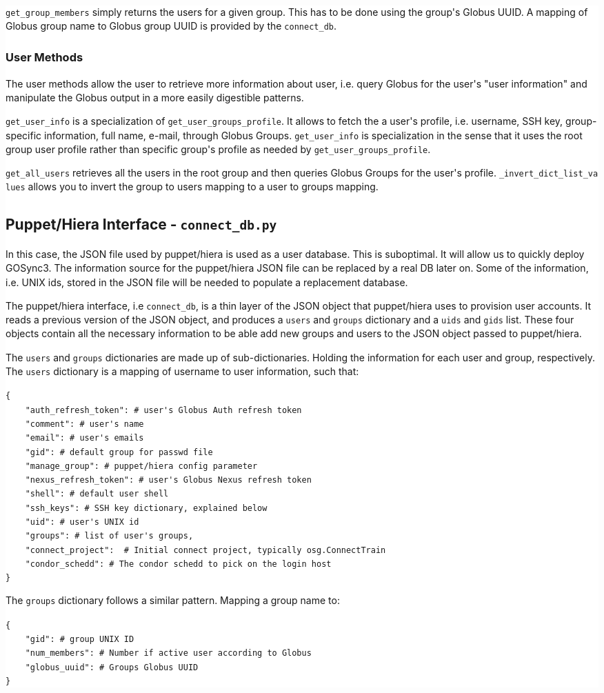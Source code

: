 `get_group_members` simply returns the users for a given group. This has to be done using the group's Globus UUID. A mapping of Globus group name to Globus group UUID is provided by the `connect_db`.

### User Methods

The user methods allow the user to retrieve more information about user, i.e. query Globus for the user's "user information" and manipulate the Globus output in a more easily digestible patterns. 

`get_user_info` is a specialization of `get_user_groups_profile`. It allows to fetch the a user's profile, i.e. username, SSH key, group-specific information, full name, e-mail, through Globus Groups. `get_user_info` is specialization in the sense that it uses the root group user profile rather than specific group's profile as needed by `get_user_groups_profile`.

`get_all_users` retrieves all the users in the root group and then queries Globus Groups for the user's profile. `_invert_dict_list_values` allows you to invert the group to users mapping to a user to groups mapping.

## Puppet/Hiera Interface - `connect_db.py`

In this case, the JSON file used by puppet/hiera is used as a user database. This is suboptimal. It will allow us to quickly deploy GOSync3. The information source for the puppet/hiera JSON file can be replaced by a real DB later on. Some of the information, i.e. UNIX ids, stored in the JSON file will be needed to populate a replacement database.

The puppet/hiera interface, i.e `connect_db`, is a thin layer of the JSON object that puppet/hiera uses to provision user accounts. It reads a previous version of the JSON object, and produces a `users` and `groups` dictionary and a `uids` and `gids` list. These four objects contain all the necessary information to be able add new groups and users to the JSON object passed to puppet/hiera.

The `users` and `groups` dictionaries are made up of sub-dictionaries. Holding the information for each user and group, respectively. The `users` dictionary is a mapping of username to user information, such that:

```
{
    "auth_refresh_token": # user's Globus Auth refresh token
    "comment": # user's name
    "email": # user's emails
    "gid": # default group for passwd file
    "manage_group": # puppet/hiera config parameter
    "nexus_refresh_token": # user's Globus Nexus refresh token
    "shell": # default user shell
    "ssh_keys": # SSH key dictionary, explained below
    "uid": # user's UNIX id
    "groups": # list of user's groups,
    "connect_project":  # Initial connect project, typically osg.ConnectTrain
    "condor_schedd": # The condor schedd to pick on the login host
}
```

The `groups` dictionary follows a similar pattern. Mapping a group name to:

```
{
    "gid": # group UNIX ID
    "num_members": # Number if active user according to Globus
    "globus_uuid": # Groups Globus UUID
}
```
